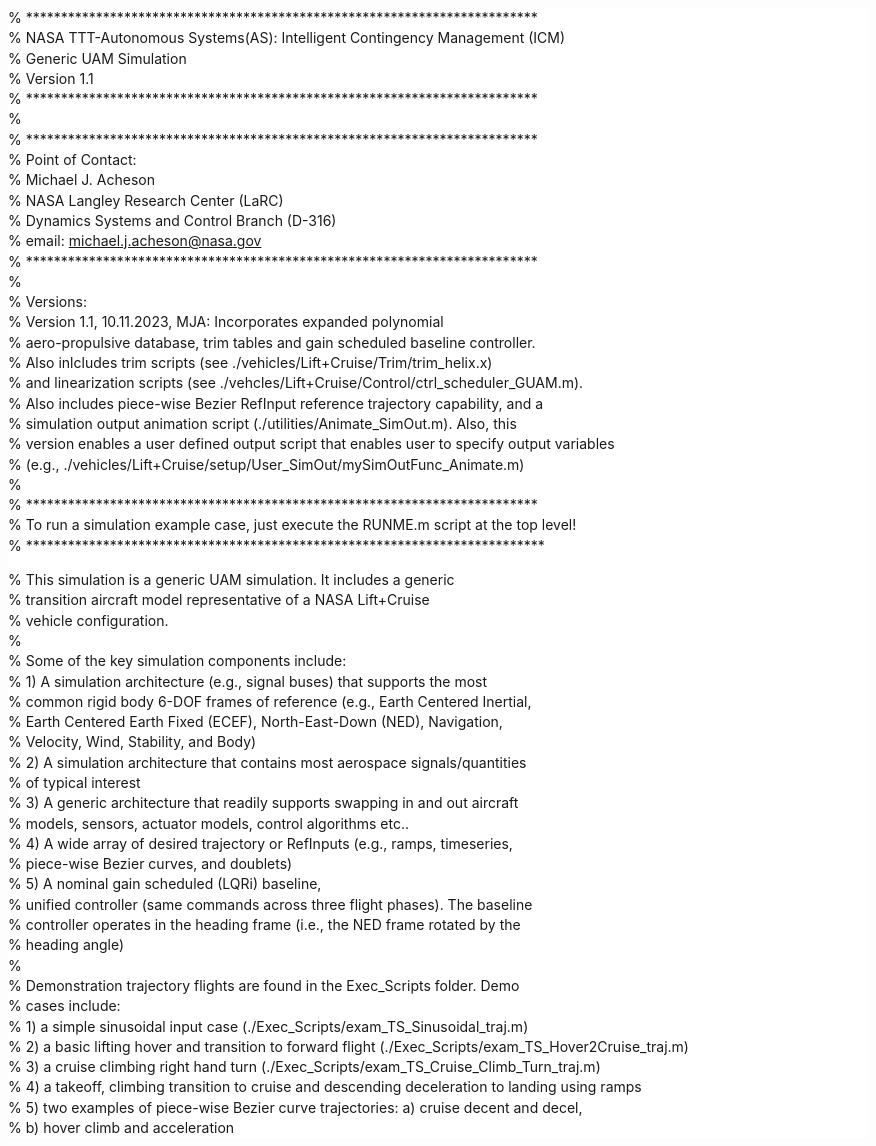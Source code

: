 % *************************************************************************  
% NASA TTT-Autonomous Systems(AS): Intelligent Contingency Management (ICM)  
%                       Generic UAM Simulation   
%                       Version 1.1  
% *************************************************************************  
%  
% *************************************************************************  
% Point of Contact:  
% Michael J. Acheson  
% NASA Langley Research Center (LaRC)  
% Dynamics Systems and Control Branch (D-316)  
% email: michael.j.acheson@nasa.gov  
% *************************************************************************  
%  
% Versions:  
% Version 1.1, 10.11.2023, MJA: Incorporates expanded polynomial   
% aero-propulsive database, trim tables and gain scheduled baseline controller.   
% Also inlcludes trim scripts (see ./vehicles/Lift+Cruise/Trim/trim_helix.x)   
% and linearization scripts (see ./vehcles/Lift+Cruise/Control/ctrl_scheduler_GUAM.m).  
% Also includes piece-wise Bezier RefInput reference trajectory capability, and a   
% simulation output animation script (./utilities/Animate_SimOut.m).  Also, this  
% version enables a user defined output script that enables user to specify output variables  
% (e.g., ./vehicles/Lift+Cruise/setup/User_SimOut/mySimOutFunc_Animate.m)  
%  
% *************************************************************************   
% To run a simulation example case, just execute the RUNME.m script at the top level!  
% **************************************************************************  
  
% This simulation is a generic UAM simulation.  It includes a generic   
% transition aircraft model representative of a NASA Lift+Cruise   
% vehicle configuration.    
%   
% Some of the key simulation components include:  
% 1) A simulation architecture (e.g., signal buses)  that supports the most   
% common rigid body 6-DOF frames of reference (e.g., Earth Centered Inertial,   
% Earth Centered Earth Fixed (ECEF), North-East-Down (NED), Navigation,   
% Velocity, Wind, Stability, and Body)  
% 2) A simulation architecture that contains most aerospace signals/quantities   
% of typical interest  
% 3) A generic architecture that readily supports swapping in and out aircraft   
% models, sensors, actuator models, control algorithms etc..  
% 4) A wide array of desired trajectory or RefInputs (e.g., ramps, timeseries,  
% piece-wise Bezier curves, and doublets)  
% 5) A nominal gain scheduled (LQRi) baseline,  
%  unified controller (same commands across three flight phases). The baseline   
% controller operates in the heading frame (i.e., the NED frame rotated by the   
% heading angle)  
%   
% Demonstration trajectory flights are found in the Exec_Scripts folder. Demo  
% cases include:    
%   1) a simple sinusoidal input case  (./Exec_Scripts/exam_TS_Sinusoidal_traj.m)  
%   2) a basic lifting hover and transition to forward flight (./Exec_Scripts/exam_TS_Hover2Cruise_traj.m)  
%   3) a cruise climbing right hand turn (./Exec_Scripts/exam_TS_Cruise_Climb_Turn_traj.m)  
%   4) a takeoff, climbing transition to cruise and descending deceleration to landing using ramps  
%   5) two examples of piece-wise Bezier curve trajectories: a) cruise decent and decel,   
%      b) hover climb and acceleration  
  
